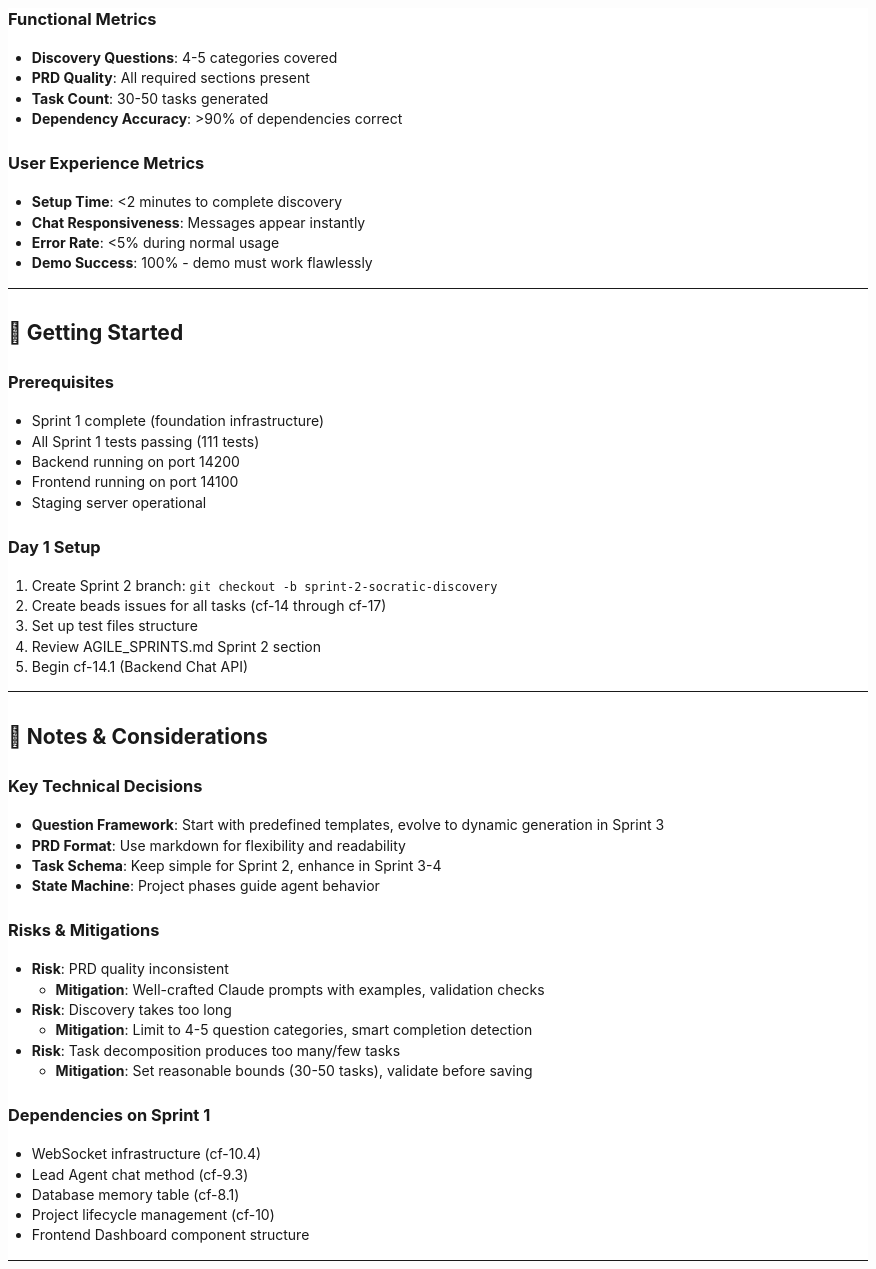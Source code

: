 ### Functional Metrics
- **Discovery Questions**: 4-5 categories covered
- **PRD Quality**: All required sections present
- **Task Count**: 30-50 tasks generated
- **Dependency Accuracy**: >90% of dependencies correct

### User Experience Metrics
- **Setup Time**: <2 minutes to complete discovery
- **Chat Responsiveness**: Messages appear instantly
- **Error Rate**: <5% during normal usage
- **Demo Success**: 100% - demo must work flawlessly

---

## 🚀 Getting Started

### Prerequisites
- Sprint 1 complete (foundation infrastructure)
- All Sprint 1 tests passing (111 tests)
- Backend running on port 14200
- Frontend running on port 14100
- Staging server operational

### Day 1 Setup
1. Create Sprint 2 branch: `git checkout -b sprint-2-socratic-discovery`
2. Create beads issues for all tasks (cf-14 through cf-17)
3. Set up test files structure
4. Review AGILE_SPRINTS.md Sprint 2 section
5. Begin cf-14.1 (Backend Chat API)

---

## 📝 Notes & Considerations

### Key Technical Decisions
- **Question Framework**: Start with predefined templates, evolve to dynamic generation in Sprint 3
- **PRD Format**: Use markdown for flexibility and readability
- **Task Schema**: Keep simple for Sprint 2, enhance in Sprint 3-4
- **State Machine**: Project phases guide agent behavior

### Risks & Mitigations
- **Risk**: PRD quality inconsistent
  - **Mitigation**: Well-crafted Claude prompts with examples, validation checks
- **Risk**: Discovery takes too long
  - **Mitigation**: Limit to 4-5 question categories, smart completion detection
- **Risk**: Task decomposition produces too many/few tasks
  - **Mitigation**: Set reasonable bounds (30-50 tasks), validate before saving

### Dependencies on Sprint 1
- WebSocket infrastructure (cf-10.4)
- Lead Agent chat method (cf-9.3)
- Database memory table (cf-8.1)
- Project lifecycle management (cf-10)
- Frontend Dashboard component structure

---